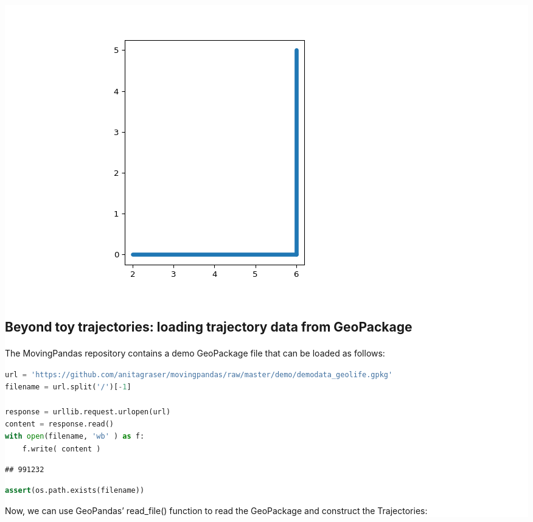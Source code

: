 ![](0_getting_started-r_files/figure-gfm/unnamed-chunk-20-1.png)

## Beyond toy trajectories: loading trajectory data from GeoPackage

The MovingPandas repository contains a demo GeoPackage file that can be
loaded as
follows:

``` python
url = 'https://github.com/anitagraser/movingpandas/raw/master/demo/demodata_geolife.gpkg'
filename = url.split('/')[-1] 

response = urllib.request.urlopen(url)
content = response.read()
with open(filename, 'wb' ) as f:
    f.write( content )
```

    ## 991232

``` python
assert(os.path.exists(filename))
```

Now, we can use GeoPandas’ read\_file() function to read the GeoPackage
and construct the Trajectories:

